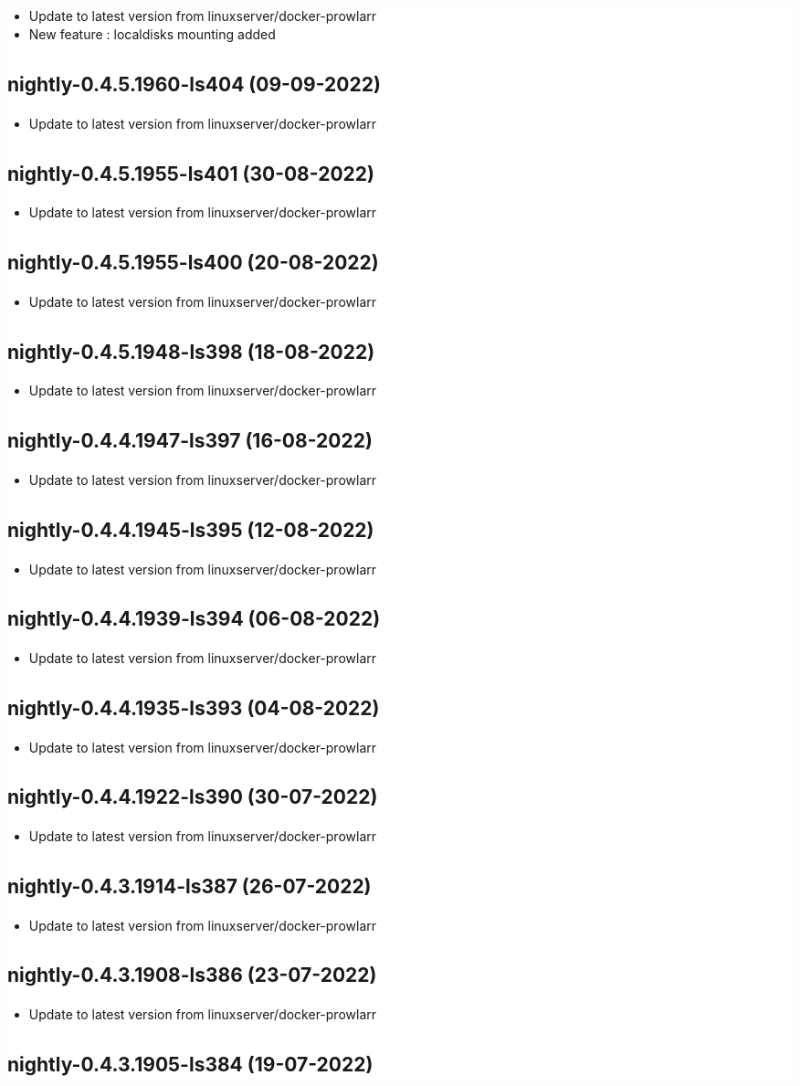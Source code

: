 - Update to latest version from linuxserver/docker-prowlarr
- New feature : localdisks mounting added

## nightly-0.4.5.1960-ls404 (09-09-2022)

- Update to latest version from linuxserver/docker-prowlarr

## nightly-0.4.5.1955-ls401 (30-08-2022)

- Update to latest version from linuxserver/docker-prowlarr

## nightly-0.4.5.1955-ls400 (20-08-2022)

- Update to latest version from linuxserver/docker-prowlarr

## nightly-0.4.5.1948-ls398 (18-08-2022)

- Update to latest version from linuxserver/docker-prowlarr

## nightly-0.4.4.1947-ls397 (16-08-2022)

- Update to latest version from linuxserver/docker-prowlarr

## nightly-0.4.4.1945-ls395 (12-08-2022)

- Update to latest version from linuxserver/docker-prowlarr

## nightly-0.4.4.1939-ls394 (06-08-2022)

- Update to latest version from linuxserver/docker-prowlarr

## nightly-0.4.4.1935-ls393 (04-08-2022)

- Update to latest version from linuxserver/docker-prowlarr

## nightly-0.4.4.1922-ls390 (30-07-2022)

- Update to latest version from linuxserver/docker-prowlarr

## nightly-0.4.3.1914-ls387 (26-07-2022)

- Update to latest version from linuxserver/docker-prowlarr

## nightly-0.4.3.1908-ls386 (23-07-2022)

- Update to latest version from linuxserver/docker-prowlarr

## nightly-0.4.3.1905-ls384 (19-07-2022)
